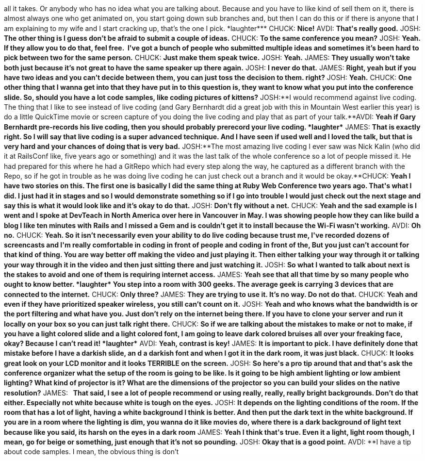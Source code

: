 all it takes. Or anybody who has no idea what you are talking about. Because and you have to like kind of sell them on it, there is almost always one who get animated on, you start going down sub branches and, but then I can do this or if there is anyone that I am explaining to my wife and I start cracking up, that’s the one I pick. \*laughter\*** CHUCK: **Nice!** AVDI: **That's really good.** JOSH: **The other thing is I guess don’t be afraid to submit a couple of ideas.** CHUCK: **To the same conference you mean?** JOSH: **Yeah. If they allow you to do that, feel free.&nbsp; I've got a bunch of people who submitted multiple ideas and sometimes it’s been hard to pick between two for the same person.** CHUCK: **Just make them speak twice.** JOSH: **Yeah.** JAMES: **They usually won’t take both just because it’s not great to have the same speaker up there again.** JOSH: **I never do that.** JAMES: **Right, yeah but if you have two ideas and you can’t decide between them, you can just toss the decision to them. right?** JOSH: **Yeah.** CHUCK: **One other thing that I wanna get into that they have put in to this question is, they want to know what you put into the conference slide. So, should you have a lot code samples, like coding pictures of kittens?** JOSH:**I would recommend against live coding. The thing that I like to see instead of live coding (and Gary Bernhardt did a great job with this in Mountain West earlier this year) is do a little QuickTime movie or screen capture of you doing the live coding and play that as part of your talk.**AVDI: **Yeah if Gary Bernhardt pre-records his live coding, then you should probably prerecord your live coding. \*laughter\*** JAMES: **That is exactly right. So I will say that live coding is a super advanced technique. And I have seen if used well and I loved the talk, but that is very hard and your chances of doing that is very bad.** JOSH:**The most amazing live coding I ever saw was Nick Kalin (who did it at RailsConf like, five years ago or something) and it was the last talk of the whole conference so a lot of people missed it. He had prepared for this where he had a GitRepo which had every step along the way, he captured as a different branch with the Repo, so if he got in trouble as he was doing live coding he can just check out a branch and it would be okay.**CHUCK: **Yeah I have two stories on this. The first one is basically I did the same thing at Ruby Web Conference two years ago. That's what I did. I just had it in stages and so I would demonstrate something so if I go into trouble I would just check out the next stage and say this is what it would look like and it’s okay to do that.** JOSH: **Don’t fly without a net.** CHUCK: **Yeah and the sad example is I went and I spoke at DevTeach in North America over here in Vancouver in May. I was showing people how they can like build a blog I like ten minutes with Rails and I missed a Gem and is couldn’t get it to install because the Wi-Fi wasn’t working.** AVDI: **Oh no.** CHUCK: **Yeah. So it isn’t necessarily even your ability to do live coding because trust me, I've recorded dozens of screencasts and I'm really comfortable in coding in front of people and coding in front of the, But you just can’t account for that kind of thing. You are way better off making the video and just playing it. Then either talking your way through it or talking your way through it in the video and then just sitting there and just watching it.** JOSH: **So what I wanted to talk about next is the stakes to avoid and one of them is requiring internet access.** JAMES: **Yeah see that all that time by so many people who ought to know better. \*laughter\* You step into a room with 300 geeks. The average geek is carrying 3 devices that are connected to the internet.** CHUCK: **Only three?** JAMES: **They are trying to use it. It’s no way. Do not do that.** CHUCK: **Yeah and even if they have prioritized speaker wireless, you still can’t count on it.** JOSH: **Yeah and who knows what the bandwidth is or the port filtering and what have you. Just don’t rely on the internet being there. If you have to clone your server and run it locally on your box so you can just talk right there.** CHUCK: **So if we are talking about the mistakes to make or not to make, if you have a light colored slide and a light colored font, I am going to leave dark colored bruises all over your freaking face, okay? Because I can’t read it! \*laughter\*** AVDI: **Yeah, contrast is key!** JAMES: **It is important to pick. I have definitely done that mistake before I have a darkish slide, an d a darkish font and when I got it in the dark room, it was just black.** CHUCK: **It looks great look on your LCD monitor and it looks TERRIBLE on the screen.** JOSH: **So here's a pro tip around that and that's ask the conference organizer what the setup of the room is going to be like. Is it going to be high ambient lighting or low ambient lighting? What kind of projector is it? What are the dimensions of the projector so you can build your slides on the native resolution?** JAMES: **&nbsp; That said, I see a lot of people recommend or using really, really, really bright backgrounds. Don’t do that either. Especially not white because white is tough on the eyes.** JOSH: **It depends on the lighting conditions of the room. If the room that has a lot of light, having a white background I think is better. And then put the dark text in the white background. If you are in a room where the lighting is dim, you wanna do it like movies do, where there is a dark background of light text because like you said, its harsh on the eyes in a dark room** JAMES: **Yeah I think that's true. Even it a light, light room though, I mean, go for beige or something, just enough that it’s not so pounding.** JOSH: **Okay that is a good point.** AVDI: **I have a tip about code samples. I mean, the obvious thing is don’t